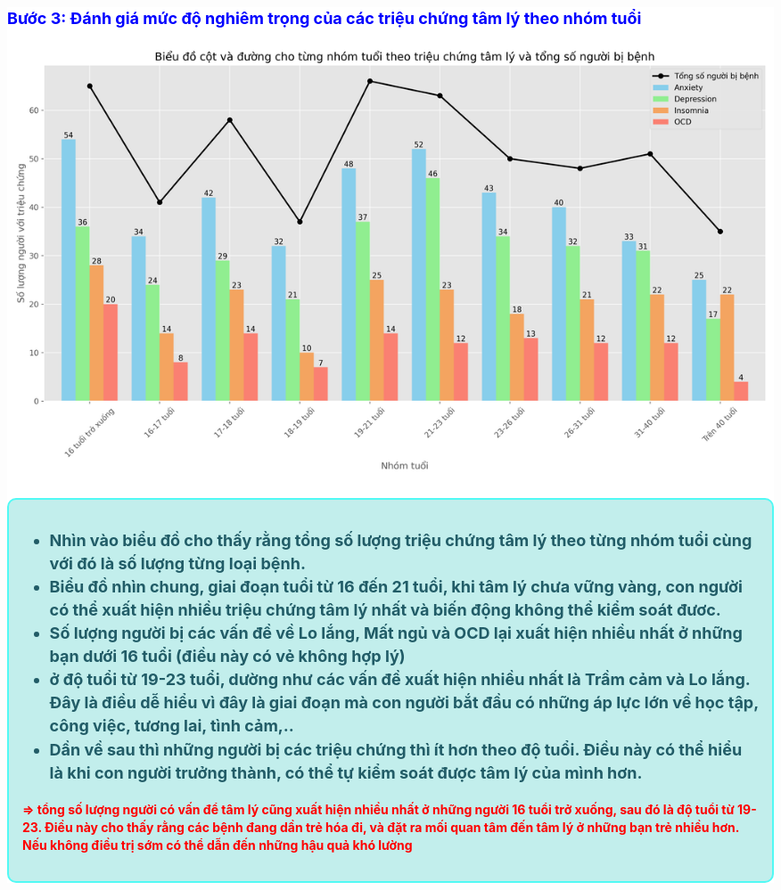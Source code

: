 <font size="+1" color=blue><b>Bước 3: Đánh giá mức độ nghiêm trọng của các triệu chứng tâm lý theo nhóm tuổi
</b></font>

![Alt text](images/Q3-age_mental_health.png)

<div style="border-radius: 10px; border: 2px solid #51F9F4; padding: 15px; background-color:#c2eeec; font-size: 100%; text-align: left;">
    
<font size="+1" color=#215C67><b>
- Nhìn vào biểu đồ cho thấy rằng tổng số lượng triệu chứng tâm lý theo từng nhóm tuổi cùng với đó là số lượng từng loại bệnh. 
- Biểu đồ nhìn chung, giai đoạn tuổi từ 16 đến 21 tuổi, khi tâm lý chưa vững vàng, con người có thể xuất hiện nhiều triệu chứng tâm lý nhất và biến động không thể kiểm soát đươc. 
- Số lượng người bị các vấn đề về Lo lắng, Mất ngủ và OCD lại xuất hiện nhiều nhất ở những bạn dưới 16 tuổi (điều này có vẻ không hợp lý) 
- ở độ tuổi từ 19-23 tuổi, dường như các vấn đề xuất hiện nhiều nhất là Trầm cảm và Lo lắng. Đây là điều dễ hiểu vì đây là giai đoạn mà con người bắt đầu có những áp lực lớn về học tập, công việc, tương lai, tình cảm,..
- Dần về sau thì những người bị các triệu chứng thì ít hơn theo độ tuổi. Điều này có thể hiểu là khi con người trưởng thành, có thể tự kiểm soát được tâm lý của mình hơn.

</b></font>

<font color="red"><b>
=> tổng số lượng người có vấn để tâm lý cũng xuất hiện nhiều nhất ở những người 16 tuổi trở xuống, sau đó là độ tuổi từ 19-23. Điều này cho thấy rằng các bệnh đang dần trẻ hóa đi, và đặt ra mối quan tâm đến tâm lý ở những bạn trẻ nhiều hơn.
Nếu không điều trị sớm có thể dẫn đến những hậu quả khó lường
</b></font>
